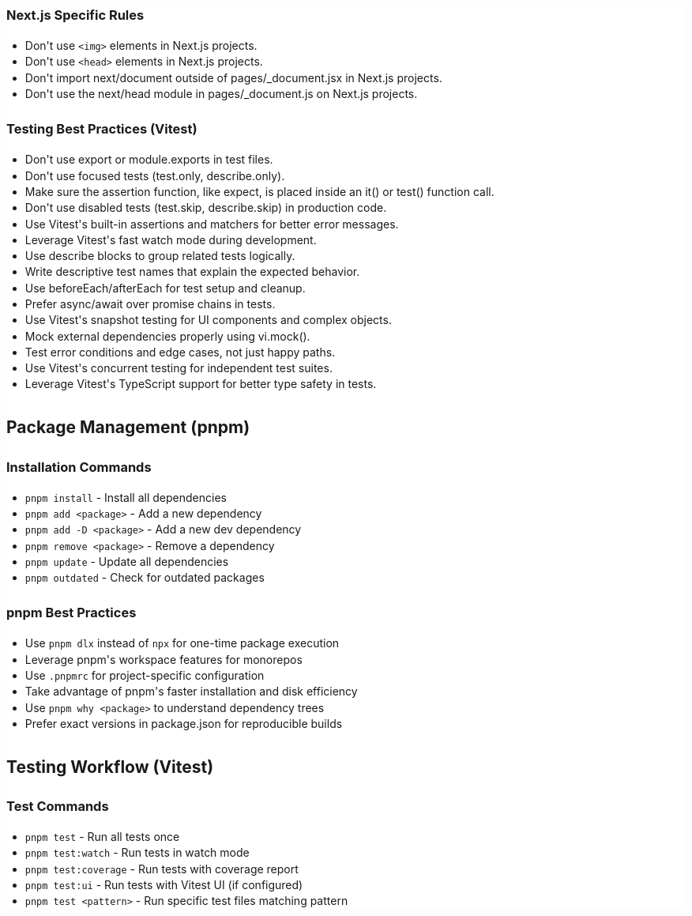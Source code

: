 ### Next.js Specific Rules
- Don't use `<img>` elements in Next.js projects.
- Don't use `<head>` elements in Next.js projects.
- Don't import next/document outside of pages/_document.jsx in Next.js projects.
- Don't use the next/head module in pages/_document.js on Next.js projects.

### Testing Best Practices (Vitest)
- Don't use export or module.exports in test files.
- Don't use focused tests (test.only, describe.only).
- Make sure the assertion function, like expect, is placed inside an it() or test() function call.
- Don't use disabled tests (test.skip, describe.skip) in production code.
- Use Vitest's built-in assertions and matchers for better error messages.
- Leverage Vitest's fast watch mode during development.
- Use describe blocks to group related tests logically.
- Write descriptive test names that explain the expected behavior.
- Use beforeEach/afterEach for test setup and cleanup.
- Prefer async/await over promise chains in tests.
- Use Vitest's snapshot testing for UI components and complex objects.
- Mock external dependencies properly using vi.mock().
- Test error conditions and edge cases, not just happy paths.
- Use Vitest's concurrent testing for independent test suites.
- Leverage Vitest's TypeScript support for better type safety in tests.

## Package Management (pnpm)
### Installation Commands
- `pnpm install` - Install all dependencies
- `pnpm add <package>` - Add a new dependency
- `pnpm add -D <package>` - Add a new dev dependency
- `pnpm remove <package>` - Remove a dependency
- `pnpm update` - Update all dependencies
- `pnpm outdated` - Check for outdated packages

### pnpm Best Practices
- Use `pnpm dlx` instead of `npx` for one-time package execution
- Leverage pnpm's workspace features for monorepos
- Use `.pnpmrc` for project-specific configuration
- Take advantage of pnpm's faster installation and disk efficiency
- Use `pnpm why <package>` to understand dependency trees
- Prefer exact versions in package.json for reproducible builds

## Testing Workflow (Vitest)
### Test Commands
- `pnpm test` - Run all tests once
- `pnpm test:watch` - Run tests in watch mode
- `pnpm test:coverage` - Run tests with coverage report
- `pnpm test:ui` - Run tests with Vitest UI (if configured)
- `pnpm test <pattern>` - Run specific test files matching pattern
